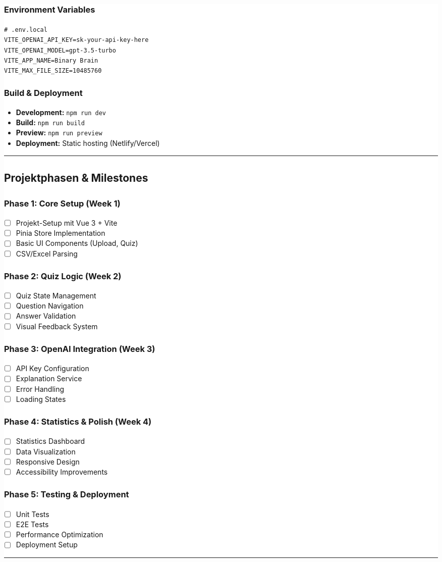 ### Environment Variables
```env
# .env.local
VITE_OPENAI_API_KEY=sk-your-api-key-here
VITE_OPENAI_MODEL=gpt-3.5-turbo
VITE_APP_NAME=Binary Brain
VITE_MAX_FILE_SIZE=10485760
```

### Build & Deployment
- **Development:** `npm run dev`
- **Build:** `npm run build`
- **Preview:** `npm run preview`
- **Deployment:** Static hosting (Netlify/Vercel)

---

## Projektphasen & Milestones

### Phase 1: Core Setup (Week 1)
- [ ] Projekt-Setup mit Vue 3 + Vite
- [ ] Pinia Store Implementation
- [ ] Basic UI Components (Upload, Quiz)
- [ ] CSV/Excel Parsing

### Phase 2: Quiz Logic (Week 2)
- [ ] Quiz State Management
- [ ] Question Navigation
- [ ] Answer Validation
- [ ] Visual Feedback System

### Phase 3: OpenAI Integration (Week 3)
- [ ] API Key Configuration
- [ ] Explanation Service
- [ ] Error Handling
- [ ] Loading States

### Phase 4: Statistics & Polish (Week 4)
- [ ] Statistics Dashboard
- [ ] Data Visualization
- [ ] Responsive Design
- [ ] Accessibility Improvements

### Phase 5: Testing & Deployment
- [ ] Unit Tests
- [ ] E2E Tests
- [ ] Performance Optimization
- [ ] Deployment Setup

---